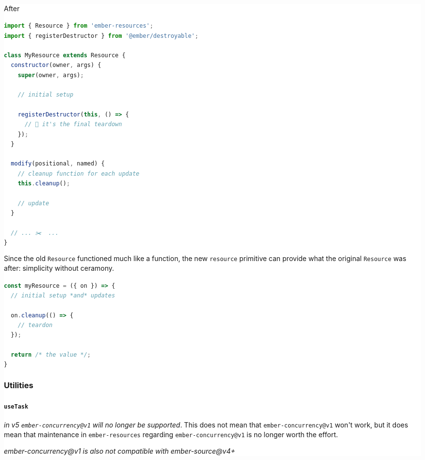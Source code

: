 After
```js
import { Resource } from 'ember-resources';
import { registerDestructor } from '@ember/destroyable';

class MyResource extends Resource {
  constructor(owner, args) {
    super(owner, args);

    // initial setup

    registerDestructor(this, () => {
      // 🎵 it's the final teardown
    });
  }

  modify(positional, named) {
    // cleanup function for each update
    this.cleanup();

    // update
  }

  // ... ✂️  ...
}
```

Since the old `Resource` functioned much like a function,
the new `resource` primitive can provide what the original `Resource` was after: simplicity without ceramony.

```js
const myResource = ({ on }) => {
  // initial setup *and* updates

  on.cleanup(() => {
    // teardon
  });

  return /* the value */;
}
```

### Utilities

#### `useTask`

_in v5 `ember-concurrency@v1` will no longer be supported_. This does not mean that `ember-concurrency@v1`
won't work, but it does mean that maintenance in `ember-resources` regarding `ember-concurrency@v1`
is no longer worth the effort.

_ember-concurrency@v1 is also not compatible with ember-source@v4+_
